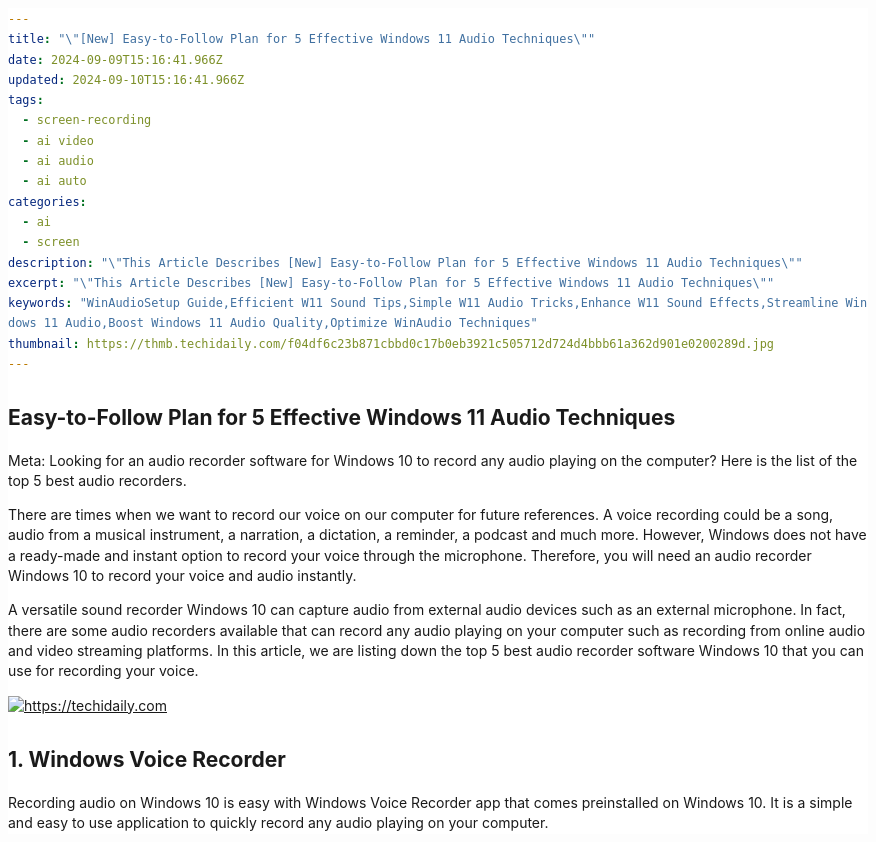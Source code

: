 ```yaml
---
title: "\"[New] Easy-to-Follow Plan for 5 Effective Windows 11 Audio Techniques\""
date: 2024-09-09T15:16:41.966Z
updated: 2024-09-10T15:16:41.966Z
tags: 
  - screen-recording
  - ai video
  - ai audio
  - ai auto
categories: 
  - ai
  - screen
description: "\"This Article Describes [New] Easy-to-Follow Plan for 5 Effective Windows 11 Audio Techniques\""
excerpt: "\"This Article Describes [New] Easy-to-Follow Plan for 5 Effective Windows 11 Audio Techniques\""
keywords: "WinAudioSetup Guide,Efficient W11 Sound Tips,Simple W11 Audio Tricks,Enhance W11 Sound Effects,Streamline Windows 11 Audio,Boost Windows 11 Audio Quality,Optimize WinAudio Techniques"
thumbnail: https://thmb.techidaily.com/f04df6c23b871cbbd0c17b0eb3921c505712d724d4bbb61a362d901e0200289d.jpg
---
```


## Easy-to-Follow Plan for 5 Effective Windows 11 Audio Techniques

Meta: Looking for an audio recorder software for Windows 10 to record any audio playing on the computer? Here is the list of the top 5 best audio recorders.

There are times when we want to record our voice on our computer for future references. A voice recording could be a song, audio from a musical instrument, a narration, a dictation, a reminder, a podcast and much more. However, Windows does not have a ready-made and instant option to record your voice through the microphone. Therefore, you will need an audio recorder Windows 10 to record your voice and audio instantly.

A versatile sound recorder Windows 10 can capture audio from external audio devices such as an external microphone. In fact, there are some audio recorders available that can record any audio playing on your computer such as recording from online audio and video streaming platforms. In this article, we are listing down the top 5 best audio recorder software Windows 10 that you can use for recording your voice.


<a href="https://review-au.sjv.io/c/5597632/2135315/14409" target="_top" id="2135315">
  <img src="//a.impactradius-go.com/display-ad/14409-2135315" border="0" alt="https://techidaily.com" width="728" height="90"/>
</a>
<img height="0" width="0" src="https://review-au.sjv.io/i/5597632/2135315/14409" style="position:absolute;visibility:hidden;" border="0" />

## 1\. Windows Voice Recorder

Recording audio on Windows 10 is easy with Windows Voice Recorder app that comes preinstalled on Windows 10\. It is a simple and easy to use application to quickly record any audio playing on your computer.
